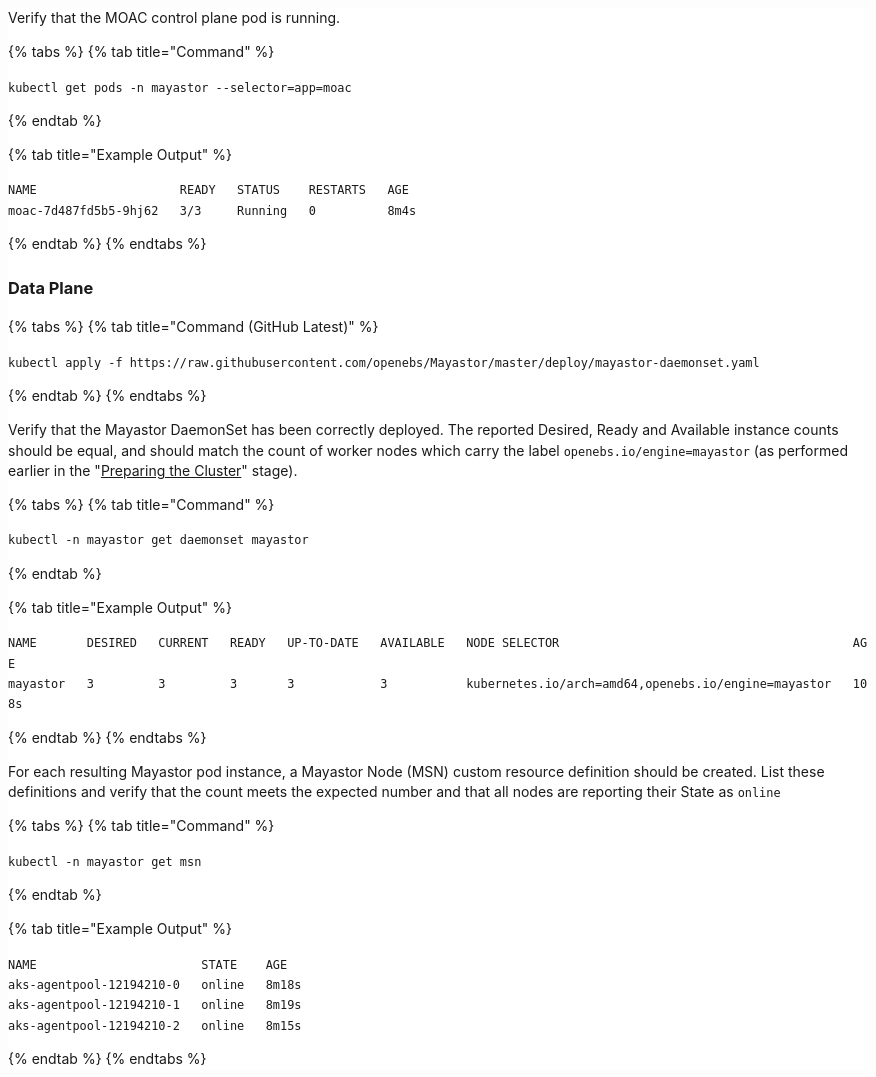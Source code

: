 Verify that the MOAC control plane pod is running.

{% tabs %}
{% tab title="Command" %}
```text
kubectl get pods -n mayastor --selector=app=moac
```
{% endtab %}

{% tab title="Example Output" %}
```
NAME                    READY   STATUS    RESTARTS   AGE
moac-7d487fd5b5-9hj62   3/3     Running   0          8m4s
```
{% endtab %}
{% endtabs %}

### Data Plane 

{% tabs %}
{% tab title="Command \(GitHub Latest\)" %}
```
kubectl apply -f https://raw.githubusercontent.com/openebs/Mayastor/master/deploy/mayastor-daemonset.yaml
```
{% endtab %}
{% endtabs %}

Verify that the Mayastor DaemonSet has been correctly deployed.  The reported Desired, Ready and Available instance counts should be equal, and should match the count of worker nodes which carry the label `openebs.io/engine=mayastor` \(as performed earlier in the "[Preparing the Cluster](preparing-the-cluster.md#label-the-storage-nodes)" stage\).

{% tabs %}
{% tab title="Command" %}
```text
kubectl -n mayastor get daemonset mayastor
```
{% endtab %}

{% tab title="Example Output" %}
```
NAME       DESIRED   CURRENT   READY   UP-TO-DATE   AVAILABLE   NODE SELECTOR                                         AGE
mayastor   3         3         3       3            3           kubernetes.io/arch=amd64,openebs.io/engine=mayastor   108s
```
{% endtab %}
{% endtabs %}

For each resulting Mayastor pod instance, a Mayastor Node \(MSN\) custom resource definition should be created.  List these definitions and verify that the count meets the expected number and that all nodes are reporting their State as `online`

{% tabs %}
{% tab title="Command" %}
```text
kubectl -n mayastor get msn
```
{% endtab %}

{% tab title="Example Output" %}
```
NAME                       STATE    AGE
aks-agentpool-12194210-0   online   8m18s
aks-agentpool-12194210-1   online   8m19s
aks-agentpool-12194210-2   online   8m15s
```
{% endtab %}
{% endtabs %}

